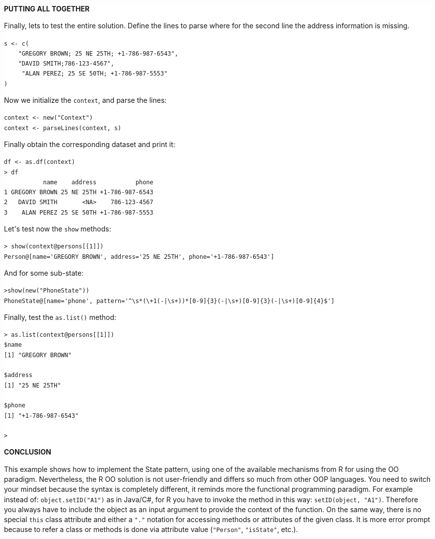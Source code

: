 **PUTTING ALL TOGETHER**

Finally, lets to test the entire solution. Define the lines to parse where for the second line the address information is missing.

    s <- c(
        "GREGORY BROWN; 25 NE 25TH; +1-786-987-6543",
        "DAVID SMITH;786-123-4567",
         "ALAN PEREZ; 25 SE 50TH; +1-786-987-5553"
    )

Now we initialize the `context`, and parse the lines:

    context <- new("Context")
    context <- parseLines(context, s)

Finally obtain the corresponding dataset and print it:

    df <- as.df(context)
    > df
               name    address           phone
    1 GREGORY BROWN 25 NE 25TH +1-786-987-6543
    2   DAVID SMITH       <NA>    786-123-4567
    3    ALAN PEREZ 25 SE 50TH +1-786-987-5553

Let's test now the `show` methods:

    > show(context@persons[[1]])
    Person@[name='GREGORY BROWN', address='25 NE 25TH', phone='+1-786-987-6543']
And for some sub-state:

    >show(new("PhoneState"))
    PhoneState@[name='phone', pattern='^\s*(\+1(-|\s+))*[0-9]{3}(-|\s+)[0-9]{3}(-|\s+)[0-9]{4}$']

Finally, test the `as.list()` method:

    > as.list(context@persons[[1]])
    $name
    [1] "GREGORY BROWN"
    
    $address
    [1] "25 NE 25TH"
    
    $phone
    [1] "+1-786-987-6543"
    
    > 

**CONCLUSION**

This example shows how to implement the State pattern, using one of the available mechanisms from R for using the OO paradigm. Nevertheless, the R OO solution is not user-friendly and differs so much from other OOP languages. You need to switch your mindset because the syntax is completely different, it reminds more the functional programming paradigm. For example instead of: `object.setID("A1")` as in Java/C#, for R you have to invoke the method in this way: `setID(object, "A1")`.  Therefore you always have to include the object as an input argument to provide the context of the function. On the same way, there is no special `this` class attribute and either a `"."` notation for accessing methods or attributes of the given class. It is more error prompt because to refer a class or methods is done via attribute value (`"Person"`, `"isState"`, etc.).


[1]: https://en.wikipedia.org/wiki/Finite-state_machine
[2]: https://en.wikipedia.org/wiki/State_pattern
[3]: http://adv-r.had.co.nz
  [1]: https://en.wikipedia.org/wiki/State_pattern
  [2]: https://stat.ethz.ch/R-manual/R-devel/library/base/html/regex.html
  [3]: https://regex101.com
  [4]: https://i.stack.imgur.com/gToF2.png
  [5]: http://stackoverflow.com/questions/30386009/how-to-extend-as-list-in-a-canonical-way-to-s4-objects
  [6]: https://en.wikipedia.org/wiki/UML_state_machine
  [7]: https://i.stack.imgur.com/119D9.png
  [8]: http://stackoverflow.com/questions/4227223/r-list-to-data-frame
  [9]: https://www.sugarsync.com/pf/D309535_3_7753221989
